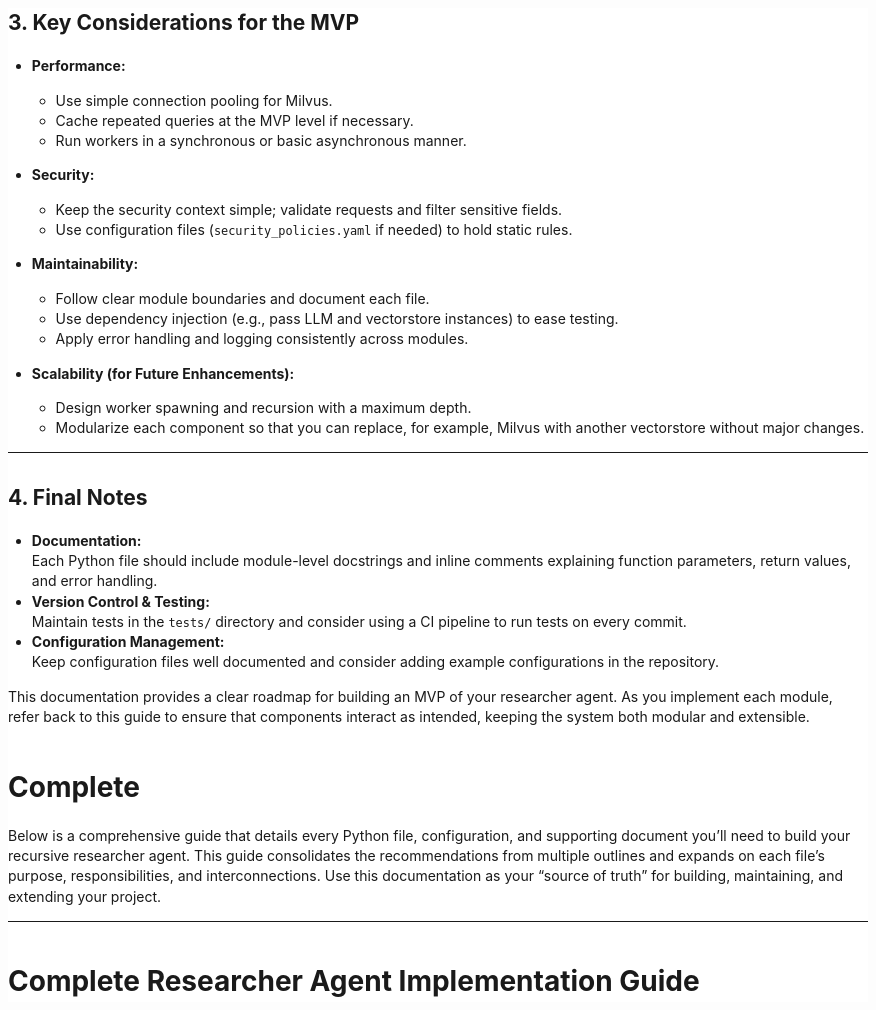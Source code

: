 
## 3. Key Considerations for the MVP

- **Performance:**
  - Use simple connection pooling for Milvus.
  - Cache repeated queries at the MVP level if necessary.
  - Run workers in a synchronous or basic asynchronous manner.
- **Security:**

  - Keep the security context simple; validate requests and filter sensitive fields.
  - Use configuration files (`security_policies.yaml` if needed) to hold static rules.

- **Maintainability:**

  - Follow clear module boundaries and document each file.
  - Use dependency injection (e.g., pass LLM and vectorstore instances) to ease testing.
  - Apply error handling and logging consistently across modules.

- **Scalability (for Future Enhancements):**
  - Design worker spawning and recursion with a maximum depth.
  - Modularize each component so that you can replace, for example, Milvus with another vectorstore without major changes.

---

## 4. Final Notes

- **Documentation:**  
  Each Python file should include module-level docstrings and inline comments explaining function parameters, return values, and error handling.
- **Version Control & Testing:**  
  Maintain tests in the `tests/` directory and consider using a CI pipeline to run tests on every commit.
- **Configuration Management:**  
  Keep configuration files well documented and consider adding example configurations in the repository.

This documentation provides a clear roadmap for building an MVP of your researcher agent. As you implement each module, refer back to this guide to ensure that components interact as intended, keeping the system both modular and extensible.

# Complete

Below is a comprehensive guide that details every Python file, configuration, and supporting document you’ll need to build your recursive researcher agent. This guide consolidates the recommendations from multiple outlines and expands on each file’s purpose, responsibilities, and interconnections. Use this documentation as your “source of truth” for building, maintaining, and extending your project.

---

# Complete Researcher Agent Implementation Guide
